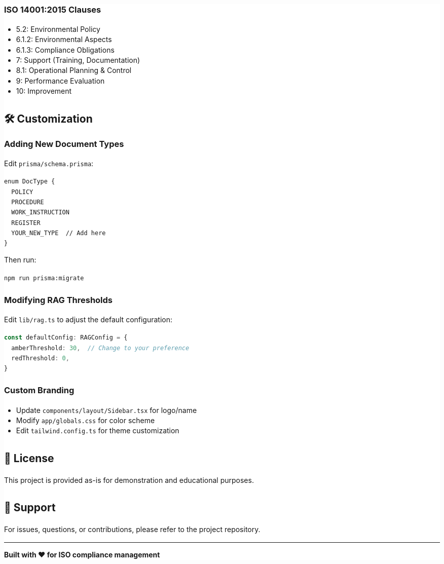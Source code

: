 ### ISO 14001:2015 Clauses

- 5.2: Environmental Policy
- 6.1.2: Environmental Aspects
- 6.1.3: Compliance Obligations
- 7: Support (Training, Documentation)
- 8.1: Operational Planning & Control
- 9: Performance Evaluation
- 10: Improvement

## 🛠️ Customization

### Adding New Document Types

Edit `prisma/schema.prisma`:

```prisma
enum DocType {
  POLICY
  PROCEDURE
  WORK_INSTRUCTION
  REGISTER
  YOUR_NEW_TYPE  // Add here
}
```

Then run:
```bash
npm run prisma:migrate
```

### Modifying RAG Thresholds

Edit `lib/rag.ts` to adjust the default configuration:

```typescript
const defaultConfig: RAGConfig = {
  amberThreshold: 30,  // Change to your preference
  redThreshold: 0,
}
```

### Custom Branding

- Update `components/layout/Sidebar.tsx` for logo/name
- Modify `app/globals.css` for color scheme
- Edit `tailwind.config.ts` for theme customization

## 📝 License

This project is provided as-is for demonstration and educational purposes.

## 🤝 Support

For issues, questions, or contributions, please refer to the project repository.

---

**Built with ❤️ for ISO compliance management**

